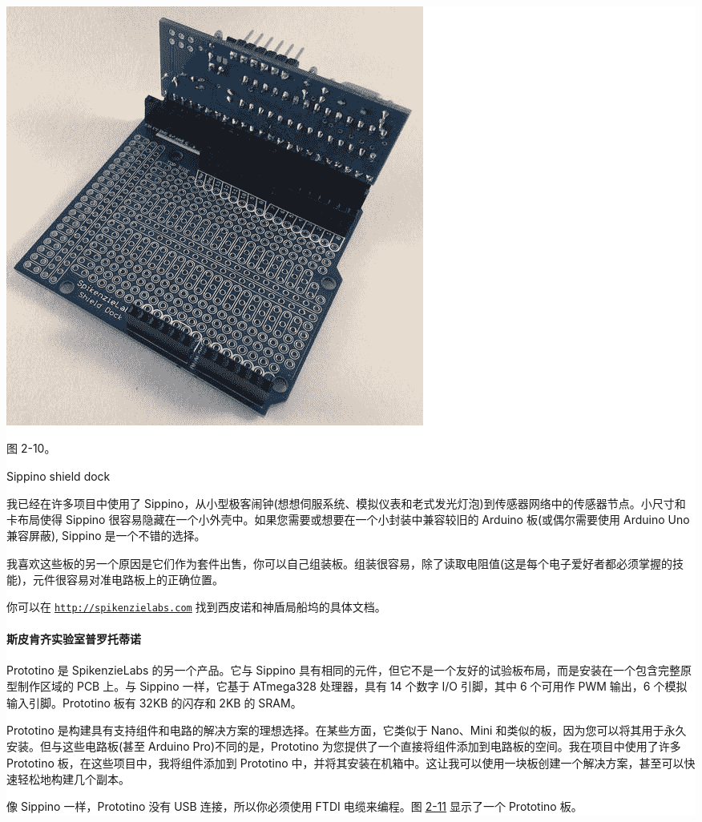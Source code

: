 ![A978-1-4842-1293-6_2_Fig10_HTML.jpg](img/A978-1-4842-1293-6_2_Fig10_HTML.jpg)

图 2-10。

Sippino shield dock

我已经在许多项目中使用了 Sippino，从小型极客闹钟(想想伺服系统、模拟仪表和老式发光灯泡)到传感器网络中的传感器节点。小尺寸和卡布局使得 Sippino 很容易隐藏在一个小外壳中。如果您需要或想要在一个小封装中兼容较旧的 Arduino 板(或偶尔需要使用 Arduino Uno 兼容屏蔽), Sippino 是一个不错的选择。

我喜欢这些板的另一个原因是它们作为套件出售，你可以自己组装板。组装很容易，除了读取电阻值(这是每个电子爱好者都必须掌握的技能)，元件很容易对准电路板上的正确位置。

你可以在 [`http://spikenzielabs.com`](http://spikenzielabs.com/) 找到西皮诺和神盾局船坞的具体文档。

#### 斯皮肯齐实验室普罗托蒂诺

Prototino 是 SpikenzieLabs 的另一个产品。它与 Sippino 具有相同的元件，但它不是一个友好的试验板布局，而是安装在一个包含完整原型制作区域的 PCB 上。与 Sippino 一样，它基于 ATmega328 处理器，具有 14 个数字 I/O 引脚，其中 6 个可用作 PWM 输出，6 个模拟输入引脚。Prototino 板有 32KB 的闪存和 2KB 的 SRAM。

Prototino 是构建具有支持组件和电路的解决方案的理想选择。在某些方面，它类似于 Nano、Mini 和类似的板，因为您可以将其用于永久安装。但与这些电路板(甚至 Arduino Pro)不同的是，Prototino 为您提供了一个直接将组件添加到电路板的空间。我在项目中使用了许多 Prototino 板，在这些项目中，我将组件添加到 Prototino 中，并将其安装在机箱中。这让我可以使用一块板创建一个解决方案，甚至可以快速轻松地构建几个副本。

像 Sippino 一样，Prototino 没有 USB 连接，所以你必须使用 FTDI 电缆来编程。图 [2-11](#Fig11) 显示了一个 Prototino 板。
